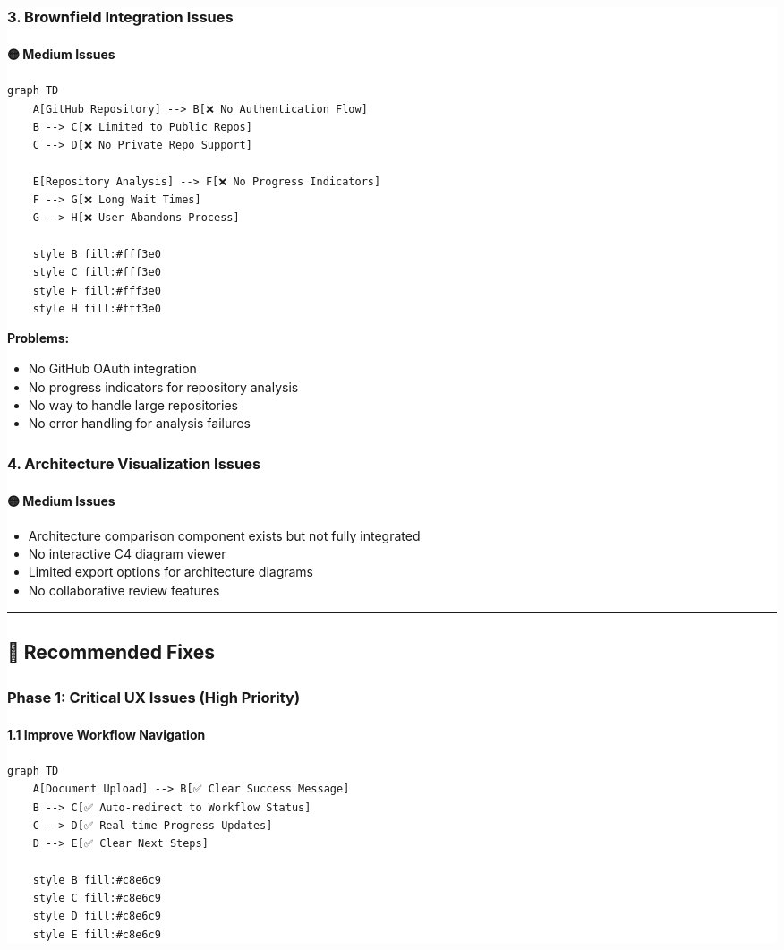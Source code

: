 ### 3. **Brownfield Integration Issues**

#### 🟡 **Medium Issues**
```mermaid
graph TD
    A[GitHub Repository] --> B[❌ No Authentication Flow]
    B --> C[❌ Limited to Public Repos]
    C --> D[❌ No Private Repo Support]
    
    E[Repository Analysis] --> F[❌ No Progress Indicators]
    F --> G[❌ Long Wait Times]
    G --> H[❌ User Abandons Process]
    
    style B fill:#fff3e0
    style C fill:#fff3e0
    style F fill:#fff3e0
    style H fill:#fff3e0
```

**Problems:**
- No GitHub OAuth integration
- No progress indicators for repository analysis
- No way to handle large repositories
- No error handling for analysis failures

### 4. **Architecture Visualization Issues**

#### 🟡 **Medium Issues**
- Architecture comparison component exists but not fully integrated
- No interactive C4 diagram viewer
- Limited export options for architecture diagrams
- No collaborative review features

---

## 🔧 **Recommended Fixes**

### **Phase 1: Critical UX Issues** (High Priority)

#### 1.1 **Improve Workflow Navigation**
```mermaid
graph TD
    A[Document Upload] --> B[✅ Clear Success Message]
    B --> C[✅ Auto-redirect to Workflow Status]
    C --> D[✅ Real-time Progress Updates]
    D --> E[✅ Clear Next Steps]
    
    style B fill:#c8e6c9
    style C fill:#c8e6c9
    style D fill:#c8e6c9
    style E fill:#c8e6c9
```
